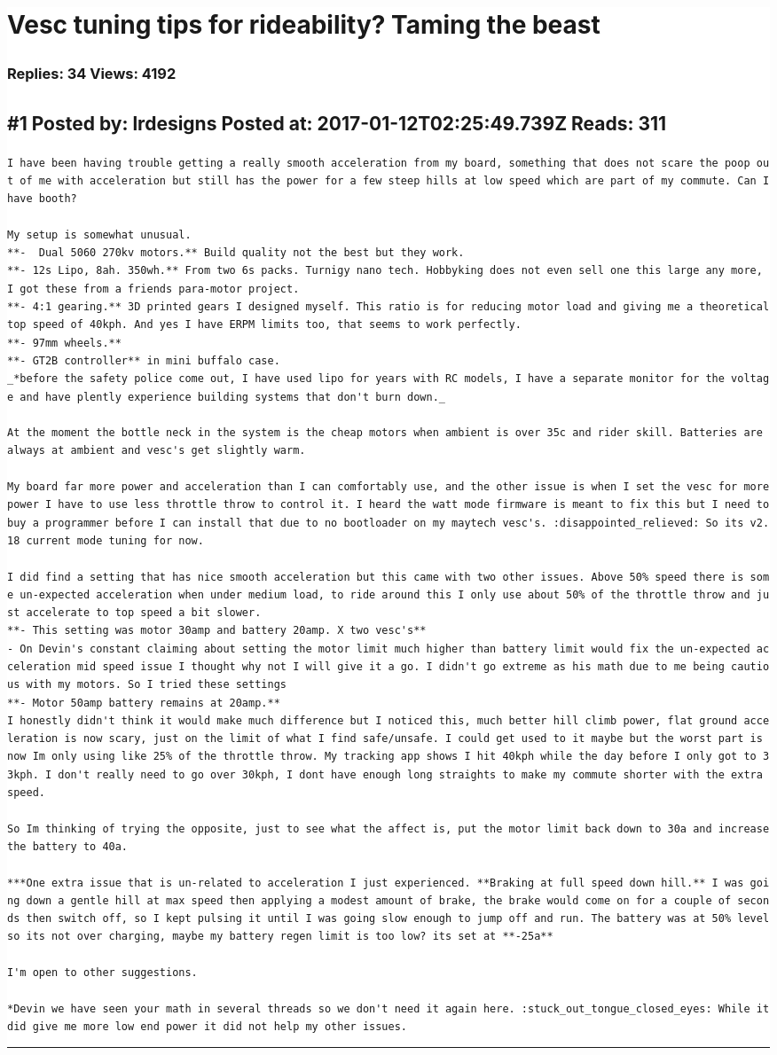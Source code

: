 # Vesc tuning tips for rideability? Taming the beast

### Replies: 34 Views: 4192

## \#1 Posted by: lrdesigns Posted at: 2017-01-12T02:25:49.739Z Reads: 311

```
I have been having trouble getting a really smooth acceleration from my board, something that does not scare the poop out of me with acceleration but still has the power for a few steep hills at low speed which are part of my commute. Can I have booth? 

My setup is somewhat unusual. 
**-  Dual 5060 270kv motors.** Build quality not the best but they work. 
**- 12s Lipo, 8ah. 350wh.** From two 6s packs. Turnigy nano tech. Hobbyking does not even sell one this large any more, I got these from a friends para-motor project. 
**- 4:1 gearing.** 3D printed gears I designed myself. This ratio is for reducing motor load and giving me a theoretical top speed of 40kph. And yes I have ERPM limits too, that seems to work perfectly. 
**- 97mm wheels.**
**- GT2B controller** in mini buffalo case.
_*before the safety police come out, I have used lipo for years with RC models, I have a separate monitor for the voltage and have plently experience building systems that don't burn down._

At the moment the bottle neck in the system is the cheap motors when ambient is over 35c and rider skill. Batteries are always at ambient and vesc's get slightly warm.

My board far more power and acceleration than I can comfortably use, and the other issue is when I set the vesc for more power I have to use less throttle throw to control it. I heard the watt mode firmware is meant to fix this but I need to buy a programmer before I can install that due to no bootloader on my maytech vesc's. :disappointed_relieved: So its v2.18 current mode tuning for now. 

I did find a setting that has nice smooth acceleration but this came with two other issues. Above 50% speed there is some un-expected acceleration when under medium load, to ride around this I only use about 50% of the throttle throw and just accelerate to top speed a bit slower. 
**- This setting was motor 30amp and battery 20amp. X two vesc's**
- On Devin's constant claiming about setting the motor limit much higher than battery limit would fix the un-expected acceleration mid speed issue I thought why not I will give it a go. I didn't go extreme as his math due to me being cautious with my motors. So I tried these settings
**- Motor 50amp battery remains at 20amp.** 
I honestly didn't think it would make much difference but I noticed this, much better hill climb power, flat ground acceleration is now scary, just on the limit of what I find safe/unsafe. I could get used to it maybe but the worst part is now Im only using like 25% of the throttle throw. My tracking app shows I hit 40kph while the day before I only got to 33kph. I don't really need to go over 30kph, I dont have enough long straights to make my commute shorter with the extra speed. 

So Im thinking of trying the opposite, just to see what the affect is, put the motor limit back down to 30a and increase the battery to 40a. 

***One extra issue that is un-related to acceleration I just experienced. **Braking at full speed down hill.** I was going down a gentle hill at max speed then applying a modest amount of brake, the brake would come on for a couple of seconds then switch off, so I kept pulsing it until I was going slow enough to jump off and run. The battery was at 50% level so its not over charging, maybe my battery regen limit is too low? its set at **-25a**

I'm open to other suggestions. 

*Devin we have seen your math in several threads so we don't need it again here. :stuck_out_tongue_closed_eyes: While it did give me more low end power it did not help my other issues.
```

---